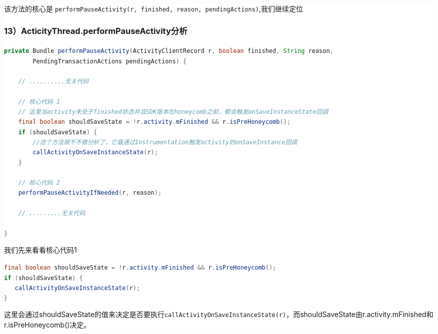 该方法的核心是 `performPauseActivity(r, finished, reason, pendingActions)`,我们继续定位

### 13）ActicityThread.performPauseActivity分析

```java
private Bundle performPauseActivity(ActivityClientRecord r, boolean finished, String reason,
        PendingTransactionActions pendingActions) {
    
    // ..........无关代码

    // 核心代码 1 
    // 这里当activity未处于finished状态并且SDK版本在honeycomb之前，都会触发onSaveInstanceState回调
    final boolean shouldSaveState = !r.activity.mFinished && r.isPreHoneycomb();
    if (shouldSaveState) {
        //这个方法就不不做分析了，它最通过Instrumentation触发activity的onSaveInstance回调
        callActivityOnSaveInstanceState(r);
    }
    
    // 核心代码 2 
    performPauseActivityIfNeeded(r, reason);

    // .........无关代码

}
```

我们先来看看核心代码1

```java
final boolean shouldSaveState = !r.activity.mFinished && r.isPreHoneycomb();
if (shouldSaveState) {
   callActivityOnSaveInstanceState(r);
}
```

这里会通过shouldSaveState的值来决定是否要执行`callActivityOnSaveInstanceState(r)`，而shouldSaveState由r.activity.mFinished和r.isPreHoneycomb()决定。
